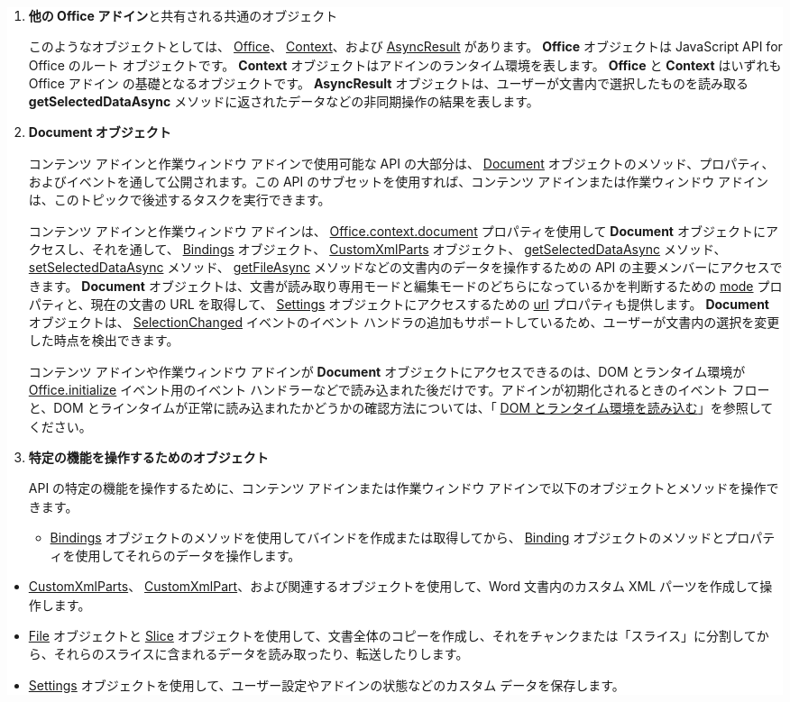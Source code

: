 
1.  **他の Office アドイン**と共有される共通のオブジェクト
    
    このようなオブジェクトとしては、 [Office](http://msdn.microsoft.com/ja-jp/library/c490b13d-ee52-4291-af5d-f4a5a11d3af0%28Office.15%29.aspx)、 [Context](http://msdn.microsoft.com/library/662883d5-b86f-4bdc-99f0-9ee9129ed16c%28Office.15%29.aspx)、および [AsyncResult](http://msdn.microsoft.com/library/540c114f-0398-425c-baf3-7363f2f6bc47%28Office.15%29.aspx) があります。 **Office** オブジェクトは JavaScript API for Office のルート オブジェクトです。 **Context** オブジェクトはアドインのランタイム環境を表します。 **Office** と **Context** はいずれも Office アドイン の基礎となるオブジェクトです。 **AsyncResult** オブジェクトは、ユーザーが文書内で選択したものを読み取る **getSelectedDataAsync** メソッドに返されたデータなどの非同期操作の結果を表します。
    
2.  **Document オブジェクト**
    
    コンテンツ アドインと作業ウィンドウ アドインで使用可能な API の大部分は、 [Document](http://msdn.microsoft.com/ja-jp/library/f8859516-cc1f-4b20-a8f3-cee37a983e70%28Office.15%29.aspx) オブジェクトのメソッド、プロパティ、およびイベントを通して公開されます。この API のサブセットを使用すれば、コンテンツ アドインまたは作業ウィンドウ アドインは、このトピックで後述するタスクを実行できます。
    
    コンテンツ アドインと作業ウィンドウ アドインは、 [Office.context.document](http://msdn.microsoft.com/library/92351713-9ea0-43e1-b549-dad93b3208b2%28Office.15%29.aspx) プロパティを使用して **Document** オブジェクトにアクセスし、それを通して、 [Bindings](http://msdn.microsoft.com/library/09979e31-3bfb-45be-adda-0f7cc2db1fe1%28Office.15%29.aspx) オブジェクト、 [CustomXmlParts](http://msdn.microsoft.com/library/ba40cd4c-29bb-4f31-875d-6f1382fd1ee8%28Office.15%29.aspx) オブジェクト、 [getSelectedDataAsync](http://msdn.microsoft.com/library/f85ad02c-64f0-4b73-87f6-7f521b3afd69%28Office.15%29.aspx) メソッド、 [setSelectedDataAsync](http://msdn.microsoft.com/library/998f38dc-83bd-4659-a759-4758c632a6ef%28Office.15%29.aspx) メソッド、 [getFileAsync](http://msdn.microsoft.com/library/78047418-89c4-4c7d-9427-4735b8559518%28Office.15%29.aspx) メソッドなどの文書内のデータを操作するための API の主要メンバーにアクセスできます。 **Document** オブジェクトは、文書が読み取り専用モードと編集モードのどちらになっているかを判断するための [mode](http://msdn.microsoft.com/library/551369c3-315b-428f-8b7e-08987f6b0e00%28Office.15%29.aspx) プロパティと、現在の文書の URL を取得して、 [Settings](http://msdn.microsoft.com/library/480ac3c6-370e-4505-aba3-1d0dce9fb3dc%28Office.15%29.aspx) オブジェクトにアクセスするための [url](http://msdn.microsoft.com/library/ad733387-a58c-4514-8fc2-53e64fad468d%28Office.15%29.aspx) プロパティも提供します。 **Document** オブジェクトは、 [SelectionChanged](http://msdn.microsoft.com/library/4cbc527c-a1d5-4fb0-b6db-28cc40c5d5e2%28Office.15%29.aspx) イベントのイベント ハンドラの追加もサポートしているため、ユーザーが文書内の選択を変更した時点を検出できます。
    
    コンテンツ アドインや作業ウィンドウ アドインが  **Document** オブジェクトにアクセスできるのは、DOM とランタイム環境が [Office.initialize](http://msdn.microsoft.com/library/727adf79-a0b5-48d2-99c7-6642c2c334fc%28Office.15%29.aspx) イベント用のイベント ハンドラーなどで読み込まれた後だけです。アドインが初期化されるときのイベント フローと、DOM とラインタイムが正常に読み込まれたかどうかの確認方法については、「 [DOM とランタイム環境を読み込む](../../docs/develop/loading-the-dom-and-runtime-environment.md)」を参照してください。
    
3.  **特定の機能を操作するためのオブジェクト**
    
    API の特定の機能を操作するために、コンテンツ アドインまたは作業ウィンドウ アドインで以下のオブジェクトとメソッドを操作できます。
    
      - [Bindings](http://msdn.microsoft.com/library/09979e31-3bfb-45be-adda-0f7cc2db1fe1%28Office.15%29.aspx) オブジェクトのメソッドを使用してバインドを作成または取得してから、 [Binding](http://msdn.microsoft.com/library/42882642-d22b-47d2-a8d3-3aa8c6a4435e%28Office.15%29.aspx) オブジェクトのメソッドとプロパティを使用してそれらのデータを操作します。
    
  - [CustomXmlParts](http://msdn.microsoft.com/library/ba40cd4c-29bb-4f31-875d-6f1382fd1ee8%28Office.15%29.aspx)、 [CustomXmlPart](http://msdn.microsoft.com/library/83f0e668-8236-4f2f-a20f-b173a9e3f65f%28Office.15%29.aspx)、および関連するオブジェクトを使用して、Word 文書内のカスタム XML パーツを作成して操作します。
    
  - [File](http://msdn.microsoft.com/library/04923ddf-8efa-459f-aed5-d8c06385ca50%28Office.15%29.aspx) オブジェクトと [Slice](http://msdn.microsoft.com/library/011b5647-639b-4b06-8625-ba9de01bed4b%28Office.15%29.aspx) オブジェクトを使用して、文書全体のコピーを作成し、それをチャンクまたは「スライス」に分割してから、それらのスライスに含まれるデータを読み取ったり、転送したりします。
    
  - [Settings](http://msdn.microsoft.com/library/ad733387-a58c-4514-8fc2-53e64fad468d%28Office.15%29.aspx) オブジェクトを使用して、ユーザー設定やアドインの状態などのカスタム データを保存します。
    